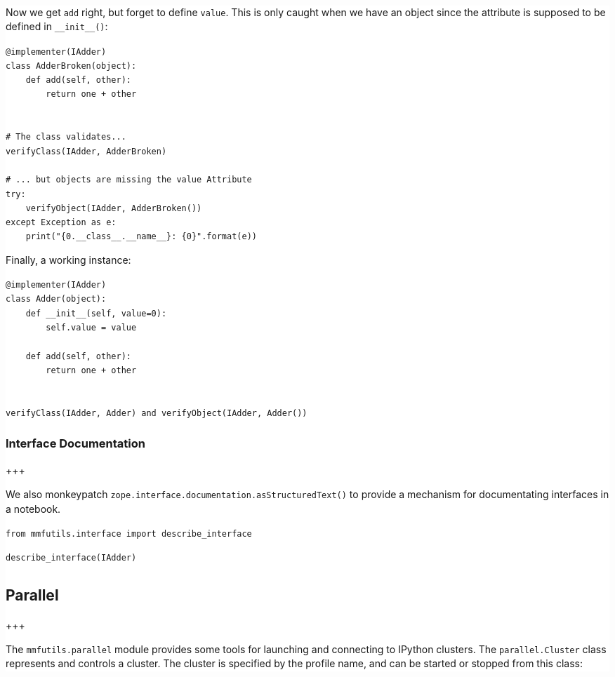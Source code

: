 Now we get ``add`` right, but forget to define ``value``.  This is only caught when we have an object since the attribute is supposed to be defined in ``__init__()``:

```{code-cell} ipython3
@implementer(IAdder)
class AdderBroken(object):
    def add(self, other):
        return one + other


# The class validates...
verifyClass(IAdder, AdderBroken)

# ... but objects are missing the value Attribute
try:
    verifyObject(IAdder, AdderBroken())
except Exception as e:
    print("{0.__class__.__name__}: {0}".format(e))
```

Finally, a working instance:

```{code-cell} ipython3
@implementer(IAdder)
class Adder(object):
    def __init__(self, value=0):
        self.value = value

    def add(self, other):
        return one + other


verifyClass(IAdder, Adder) and verifyObject(IAdder, Adder())
```

### Interface Documentation

+++

We also monkeypatch ``zope.interface.documentation.asStructuredText()`` to provide a mechanism for documentating interfaces in a notebook.

```{code-cell} ipython3
from mmfutils.interface import describe_interface
```

```{code-cell} ipython3
describe_interface(IAdder)
```

## Parallel

+++

The ``mmfutils.parallel`` module provides some tools for launching and connecting to IPython clusters.  The ``parallel.Cluster`` class represents and controls a cluster.  The cluster is specified by the profile name, and can be started or stopped from this class:

